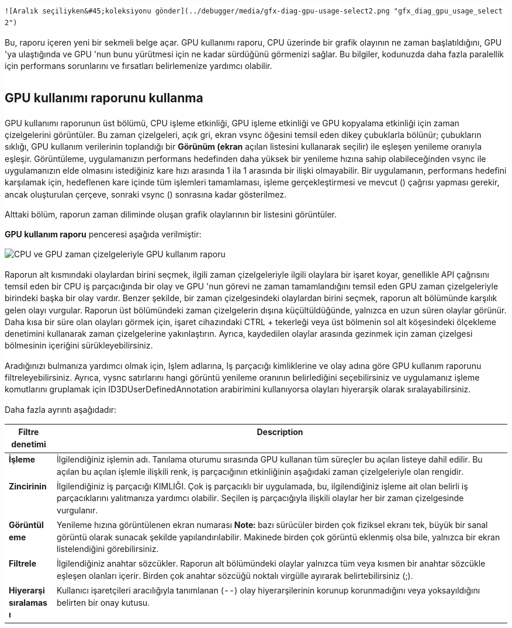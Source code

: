     ![Aralık seçiliyken&#45;koleksiyonu gönder](../debugger/media/gfx-diag-gpu-usage-select2.png "gfx_diag_gpu_usage_select2")  
  
   Bu, raporu içeren yeni bir sekmeli belge açar. GPU kullanımı raporu, CPU üzerinde bir grafik olayının ne zaman başlatıldığını, GPU 'ya ulaştığında ve GPU 'nun bunu yürütmesi için ne kadar sürdüğünü görmenizi sağlar. Bu bilgiler, kodunuzda daha fazla paralellik için performans sorunlarını ve fırsatları belirlemenize yardımcı olabilir.  
  
## <a name="using-the-gpu-usage-report"></a>GPU kullanımı raporunu kullanma  
 GPU kullanımı raporunun üst bölümü, CPU işleme etkinliği, GPU işleme etkinliği ve GPU kopyalama etkinliği için zaman çizelgelerini görüntüler. Bu zaman çizelgeleri, açık gri, ekran vsync öğesini temsil eden dikey çubuklarla bölünür; çubukların sıklığı, GPU kullanım verilerinin toplandığı bir **Görünüm (ekran** açılan listesini kullanarak seçilir) ile eşleşen yenileme oranıyla eşleşir. Görüntüleme, uygulamanızın performans hedefinden daha yüksek bir yenileme hızına sahip olabileceğinden vsync ile uygulamanızın elde olmasını istediğiniz kare hızı arasında 1 ila 1 arasında bir ilişki olmayabilir. Bir uygulamanın, performans hedefini karşılamak için, hedeflenen kare içinde tüm işlemleri tamamlaması, işleme gerçekleştirmesi ve mevcut () çağrısı yapması gerekir, ancak oluşturulan çerçeve, sonraki vsync () sonrasına kadar gösterilmez.  
  
 Alttaki bölüm, raporun zaman diliminde oluşan grafik olaylarının bir listesini görüntüler.  
  
 **GPU kullanım raporu** penceresi aşağıda verilmiştir:  
  
 ![CPU ve GPU zaman çizelgeleriyle GPU kullanım raporu](../debugger/media/gfx-diag-gpu-usage-report.png "gfx_diag_gpu_usage_report")  
  
 Raporun alt kısmındaki olaylardan birini seçmek, ilgili zaman çizelgeleriyle ilgili olaylara bir işaret koyar, genellikle API çağrısını temsil eden bir CPU iş parçacığında bir olay ve GPU 'nun görevi ne zaman tamamlandığını temsil eden GPU zaman çizelgeleriyle birindeki başka bir olay vardır. Benzer şekilde, bir zaman çizelgesindeki olaylardan birini seçmek, raporun alt bölümünde karşılık gelen olayı vurgular. Raporun üst bölümündeki zaman çizelgelerin dışına küçültüldüğünde, yalnızca en uzun süren olaylar görünür. Daha kısa bir süre olan olayları görmek için, işaret cihazındaki CTRL + tekerleği veya üst bölmenin sol alt köşesindeki ölçekleme denetimini kullanarak zaman çizelgelerine yakınlaştırın. Ayrıca, kaydedilen olaylar arasında gezinmek için zaman çizelgesi bölmesinin içeriğini sürükleyebilirsiniz.  
  
 Aradığınızı bulmanıza yardımcı olmak için, Işlem adlarına, Iş parçacığı kimliklerine ve olay adına göre GPU kullanım raporunu filtreleyebilirsiniz. Ayrıca, vysnc satırlarını hangi görüntü yenileme oranının belirlediğini seçebilirsiniz ve uygulamanız işleme komutlarını gruplamak için ID3DUserDefinedAnnotation arabirimini kullanıyorsa olayları hiyerarşik olarak sıralayabilirsiniz.  
  
 Daha fazla ayrıntı aşağıdadır:  
  
|Filtre denetimi|Description|  
|--------------------|-----------------|  
|**İşleme**|İlgilendiğiniz işlemin adı. Tanılama oturumu sırasında GPU kullanan tüm süreçler bu açılan listeye dahil edilir. Bu açılan bu açılan işlemle ilişkili renk, iş parçacığının etkinliğinin aşağıdaki zaman çizelgeleriyle olan rengidir.|  
|**Zincirinin**|İlgilendiğiniz iş parçacığı KIMLIĞI. Çok iş parçacıklı bir uygulamada, bu, ilgilendiğiniz işleme ait olan belirli iş parçacıklarını yalıtmanıza yardımcı olabilir. Seçilen iş parçacığıyla ilişkili olaylar her bir zaman çizelgesinde vurgulanır.|  
|**Görüntüleme**|Yenileme hızına görüntülenen ekran numarası **Note:**  bazı sürücüler birden çok fiziksel ekranı tek, büyük bir sanal görüntü olarak sunacak şekilde yapılandırılabilir. Makinede birden çok görüntü eklenmiş olsa bile, yalnızca bir ekran listelendiğini görebilirsiniz.|  
|**Filtrele**|İlgilendiğiniz anahtar sözcükler. Raporun alt bölümündeki olaylar yalnızca tüm veya kısmen bir anahtar sözcükle eşleşen olanları içerir. Birden çok anahtar sözcüğü noktalı virgülle ayırarak belirtebilirsiniz (;).|  
|**Hiyerarşi sıralaması**|Kullanıcı işaretçileri aracılığıyla tanımlanan (--) olay hiyerarşilerinin korunup korunmadığını veya yoksayıldığını belirten bir onay kutusu.|  
  